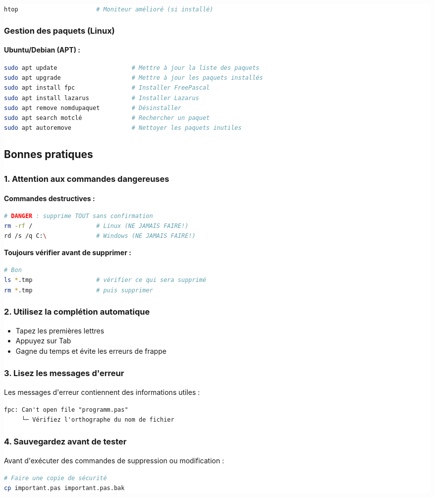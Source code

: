 ```bash
htop                      # Moniteur amélioré (si installé)
```

### Gestion des paquets (Linux)

**Ubuntu/Debian (APT) :**
```bash
sudo apt update                     # Mettre à jour la liste des paquets
sudo apt upgrade                    # Mettre à jour les paquets installés
sudo apt install fpc                # Installer FreePascal
sudo apt install lazarus            # Installer Lazarus
sudo apt remove nomdupaquet         # Désinstaller
sudo apt search motclé              # Rechercher un paquet
sudo apt autoremove                 # Nettoyer les paquets inutiles
```

## Bonnes pratiques

### 1. Attention aux commandes dangereuses

**Commandes destructives :**
```bash
# DANGER : supprime TOUT sans confirmation
rm -rf /                  # Linux (NE JAMAIS FAIRE!)
rd /s /q C:\              # Windows (NE JAMAIS FAIRE!)
```

**Toujours vérifier avant de supprimer :**
```bash
# Bon
ls *.tmp                  # vérifier ce qui sera supprimé
rm *.tmp                  # puis supprimer
```

### 2. Utilisez la complétion automatique

- Tapez les premières lettres
- Appuyez sur Tab
- Gagne du temps et évite les erreurs de frappe

### 3. Lisez les messages d'erreur

Les messages d'erreur contiennent des informations utiles :
```
fpc: Can't open file "programm.pas"
     └─ Vérifiez l'orthographe du nom de fichier
```

### 4. Sauvegardez avant de tester

Avant d'exécuter des commandes de suppression ou modification :
```bash
# Faire une copie de sécurité
cp important.pas important.pas.bak
```
